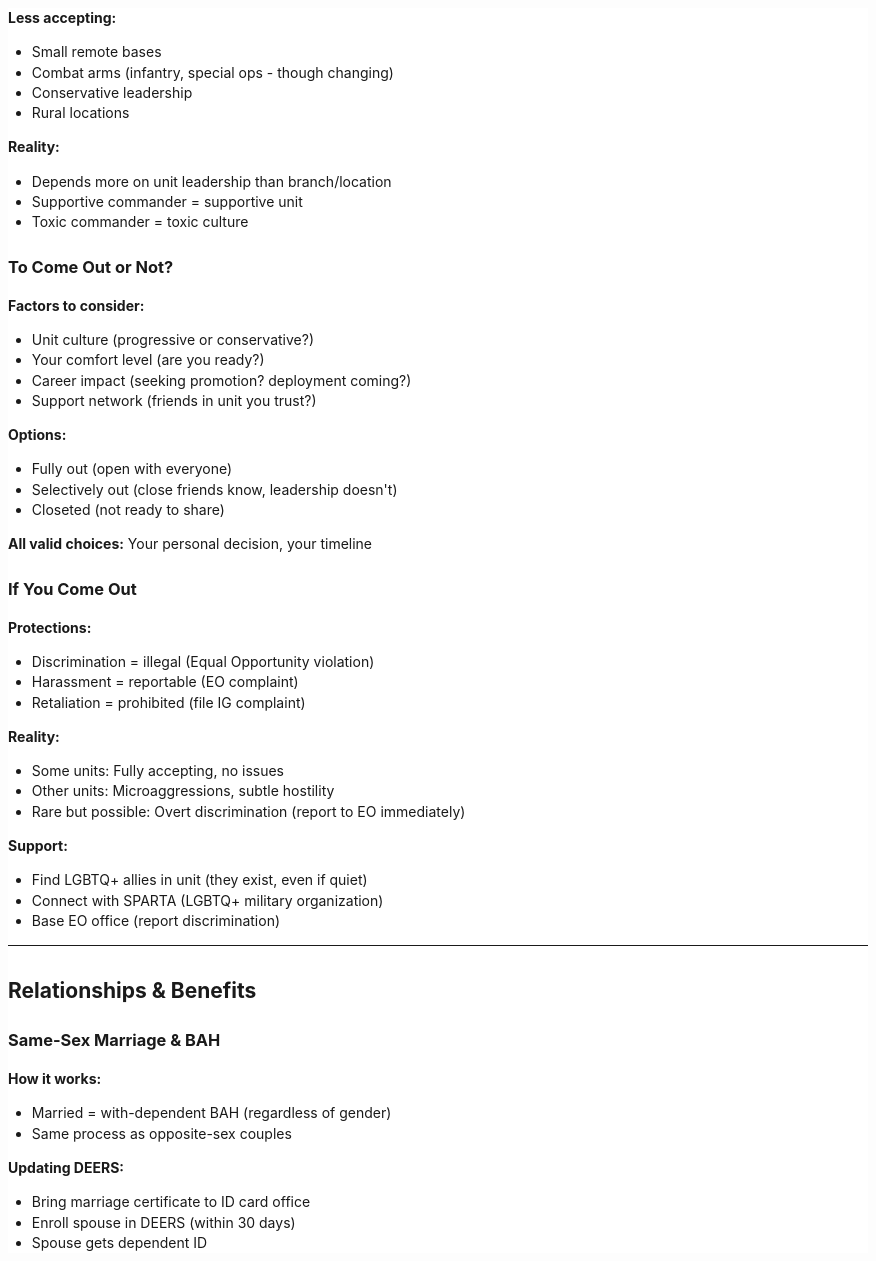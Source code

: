 **Less accepting:**
- Small remote bases
- Combat arms (infantry, special ops - though changing)
- Conservative leadership
- Rural locations

**Reality:**
- Depends more on unit leadership than branch/location
- Supportive commander = supportive unit
- Toxic commander = toxic culture

### To Come Out or Not?

**Factors to consider:**
- Unit culture (progressive or conservative?)
- Your comfort level (are you ready?)
- Career impact (seeking promotion? deployment coming?)
- Support network (friends in unit you trust?)

**Options:**
- Fully out (open with everyone)
- Selectively out (close friends know, leadership doesn't)
- Closeted (not ready to share)

**All valid choices:** Your personal decision, your timeline

### If You Come Out

**Protections:**
- Discrimination = illegal (Equal Opportunity violation)
- Harassment = reportable (EO complaint)
- Retaliation = prohibited (file IG complaint)

**Reality:**
- Some units: Fully accepting, no issues
- Other units: Microaggressions, subtle hostility
- Rare but possible: Overt discrimination (report to EO immediately)

**Support:**
- Find LGBTQ+ allies in unit (they exist, even if quiet)
- Connect with SPARTA (LGBTQ+ military organization)
- Base EO office (report discrimination)

---

## Relationships & Benefits

### Same-Sex Marriage & BAH

**How it works:**
- Married = with-dependent BAH (regardless of gender)
- Same process as opposite-sex couples

**Updating DEERS:**
- Bring marriage certificate to ID card office
- Enroll spouse in DEERS (within 30 days)
- Spouse gets dependent ID
